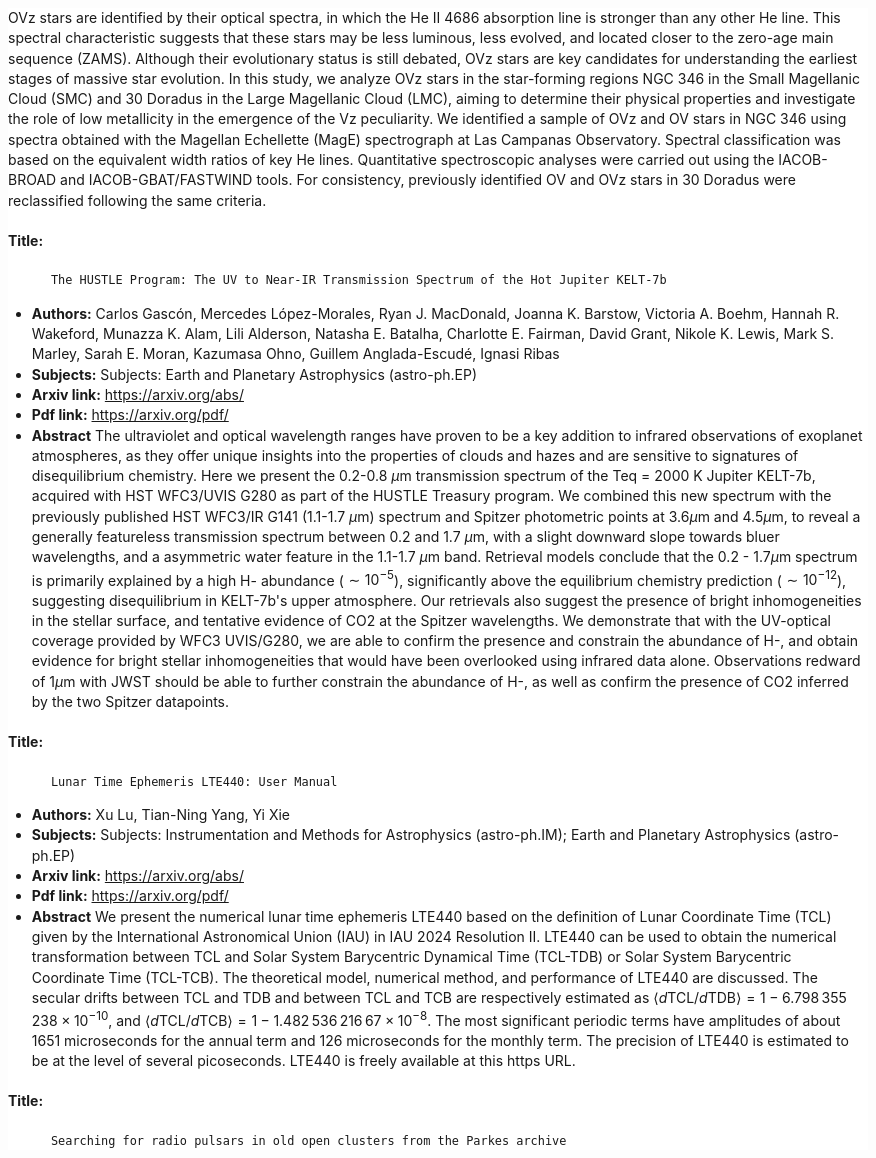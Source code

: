  OVz stars are identified by their optical spectra, in which the He II 4686 absorption line is stronger than any other He line. This spectral characteristic suggests that these stars may be less luminous, less evolved, and located closer to the zero-age main sequence (ZAMS). Although their evolutionary status is still debated, OVz stars are key candidates for understanding the earliest stages of massive star evolution. In this study, we analyze OVz stars in the star-forming regions NGC 346 in the Small Magellanic Cloud (SMC) and 30 Doradus in the Large Magellanic Cloud (LMC), aiming to determine their physical properties and investigate the role of low metallicity in the emergence of the Vz peculiarity. We identified a sample of OVz and OV stars in NGC 346 using spectra obtained with the Magellan Echellette (MagE) spectrograph at Las Campanas Observatory. Spectral classification was based on the equivalent width ratios of key He lines. Quantitative spectroscopic analyses were carried out using the IACOB-BROAD and IACOB-GBAT/FASTWIND tools. For consistency, previously identified OV and OVz stars in 30 Doradus were reclassified following the same criteria.
#### Title:
          The HUSTLE Program: The UV to Near-IR Transmission Spectrum of the Hot Jupiter KELT-7b
 - **Authors:** Carlos Gascón, Mercedes López-Morales, Ryan J. MacDonald, Joanna K. Barstow, Victoria A. Boehm, Hannah R. Wakeford, Munazza K. Alam, Lili Alderson, Natasha E. Batalha, Charlotte E. Fairman, David Grant, Nikole K. Lewis, Mark S. Marley, Sarah E. Moran, Kazumasa Ohno, Guillem Anglada-Escudé, Ignasi Ribas
 - **Subjects:** Subjects:
Earth and Planetary Astrophysics (astro-ph.EP)
 - **Arxiv link:** https://arxiv.org/abs/
 - **Pdf link:** https://arxiv.org/pdf/
 - **Abstract**
 The ultraviolet and optical wavelength ranges have proven to be a key addition to infrared observations of exoplanet atmospheres, as they offer unique insights into the properties of clouds and hazes and are sensitive to signatures of disequilibrium chemistry. Here we present the 0.2-0.8 $\mu$m transmission spectrum of the Teq = 2000 K Jupiter KELT-7b, acquired with HST WFC3/UVIS G280 as part of the HUSTLE Treasury program. We combined this new spectrum with the previously published HST WFC3/IR G141 (1.1-1.7 $\mu$m) spectrum and Spitzer photometric points at 3.6$\mu$m and 4.5$\mu$m, to reveal a generally featureless transmission spectrum between 0.2 and 1.7 $\mu$m, with a slight downward slope towards bluer wavelengths, and a asymmetric water feature in the 1.1-1.7 $\mu$m band. Retrieval models conclude that the 0.2 - 1.7$\mu$m spectrum is primarily explained by a high H- abundance ($\sim 10^{-5}$), significantly above the equilibrium chemistry prediction ($\sim 10^{-12}$), suggesting disequilibrium in KELT-7b's upper atmosphere. Our retrievals also suggest the presence of bright inhomogeneities in the stellar surface, and tentative evidence of CO2 at the Spitzer wavelengths. We demonstrate that with the UV-optical coverage provided by WFC3 UVIS/G280, we are able to confirm the presence and constrain the abundance of H-, and obtain evidence for bright stellar inhomogeneities that would have been overlooked using infrared data alone. Observations redward of 1$\mu$m with JWST should be able to further constrain the abundance of H-, as well as confirm the presence of CO2 inferred by the two Spitzer datapoints.
#### Title:
          Lunar Time Ephemeris LTE440: User Manual
 - **Authors:** Xu Lu, Tian-Ning Yang, Yi Xie
 - **Subjects:** Subjects:
Instrumentation and Methods for Astrophysics (astro-ph.IM); Earth and Planetary Astrophysics (astro-ph.EP)
 - **Arxiv link:** https://arxiv.org/abs/
 - **Pdf link:** https://arxiv.org/pdf/
 - **Abstract**
 We present the numerical lunar time ephemeris LTE440 based on the definition of Lunar Coordinate Time (TCL) given by the International Astronomical Union (IAU) in IAU 2024 Resolution II. LTE440 can be used to obtain the numerical transformation between TCL and Solar System Barycentric Dynamical Time (TCL-TDB) or Solar System Barycentric Coordinate Time (TCL-TCB). The theoretical model, numerical method, and performance of LTE440 are discussed. The secular drifts between TCL and TDB and between TCL and TCB are respectively estimated as $\left< d\mathrm{TCL}/d\mathrm{TDB}\right>=1-6.798\,355\,238\times10^{-10}$, and $\left< d\mathrm{TCL}/d\mathrm{TCB}\right>=1-1.482\,536\,216\,67\times10^{-8}$. The most significant periodic terms have amplitudes of about 1651 microseconds for the annual term and 126 microseconds for the monthly term. The precision of LTE440 is estimated to be at the level of several picoseconds. LTE440 is freely available at this https URL.
#### Title:
          Searching for radio pulsars in old open clusters from the Parkes archive